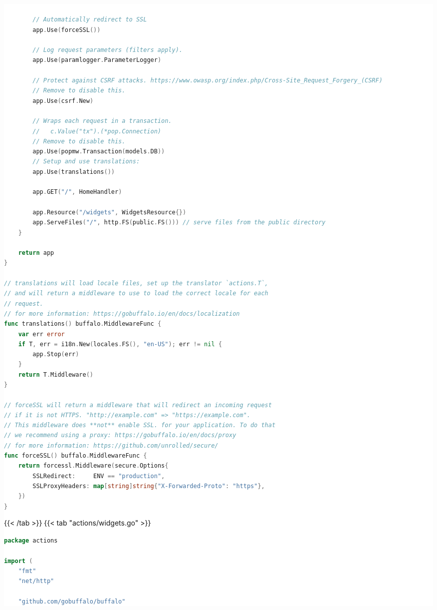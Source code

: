 ```go

		// Automatically redirect to SSL
		app.Use(forceSSL())

		// Log request parameters (filters apply).
		app.Use(paramlogger.ParameterLogger)

		// Protect against CSRF attacks. https://www.owasp.org/index.php/Cross-Site_Request_Forgery_(CSRF)
		// Remove to disable this.
		app.Use(csrf.New)

		// Wraps each request in a transaction.
		//   c.Value("tx").(*pop.Connection)
		// Remove to disable this.
		app.Use(popmw.Transaction(models.DB))
		// Setup and use translations:
		app.Use(translations())

		app.GET("/", HomeHandler)

		app.Resource("/widgets", WidgetsResource{})
		app.ServeFiles("/", http.FS(public.FS())) // serve files from the public directory
	}

	return app
}

// translations will load locale files, set up the translator `actions.T`,
// and will return a middleware to use to load the correct locale for each
// request.
// for more information: https://gobuffalo.io/en/docs/localization
func translations() buffalo.MiddlewareFunc {
	var err error
	if T, err = i18n.New(locales.FS(), "en-US"); err != nil {
		app.Stop(err)
	}
	return T.Middleware()
}

// forceSSL will return a middleware that will redirect an incoming request
// if it is not HTTPS. "http://example.com" => "https://example.com".
// This middleware does **not** enable SSL. for your application. To do that
// we recommend using a proxy: https://gobuffalo.io/en/docs/proxy
// for more information: https://github.com/unrolled/secure/
func forceSSL() buffalo.MiddlewareFunc {
	return forcessl.Middleware(secure.Options{
		SSLRedirect:     ENV == "production",
		SSLProxyHeaders: map[string]string{"X-Forwarded-Proto": "https"},
	})
}

```
{{< /tab >}}
{{< tab "actions/widgets.go" >}}
```go
package actions

import (
	"fmt"
	"net/http"

	"github.com/gobuffalo/buffalo"
```